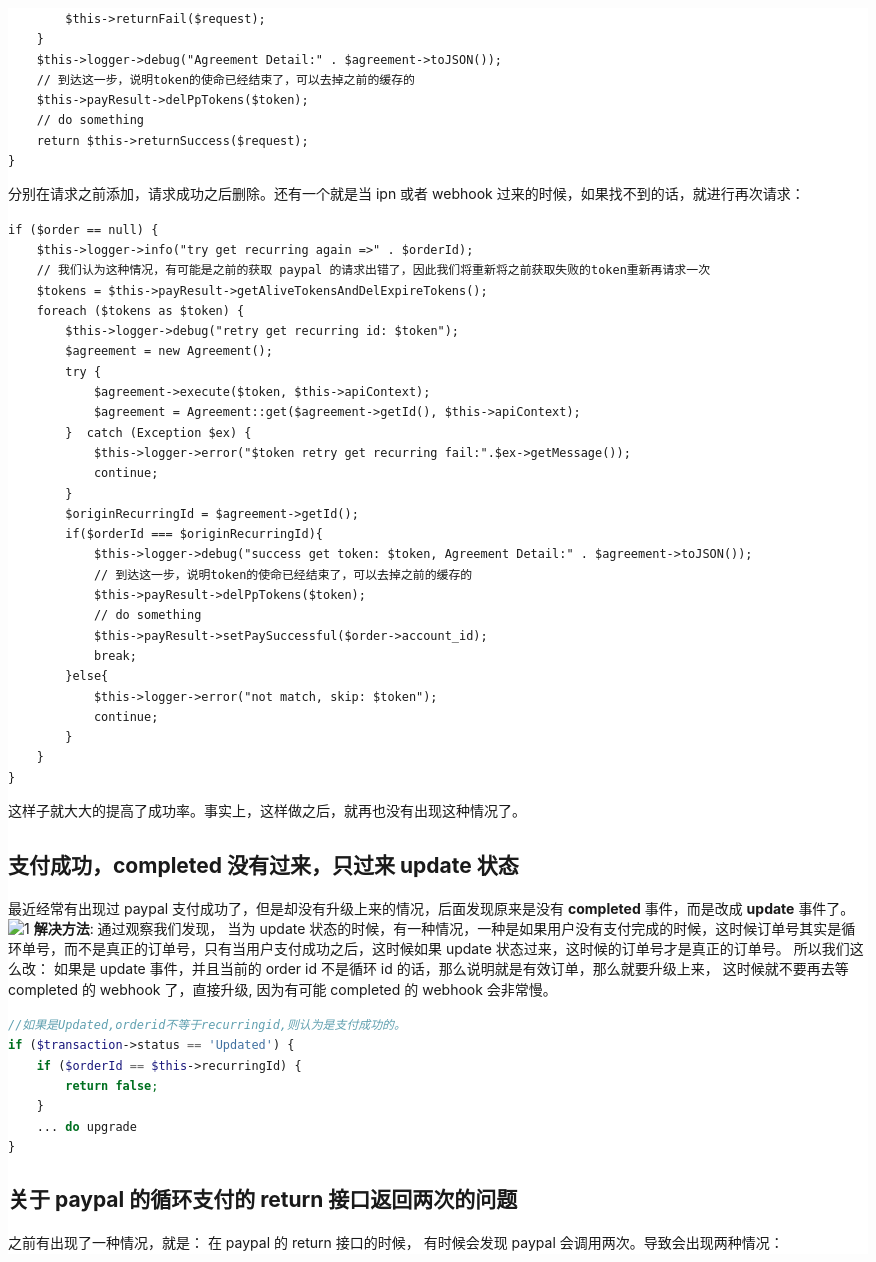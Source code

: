 ```html
        $this->returnFail($request);
    }
    $this->logger->debug("Agreement Detail:" . $agreement->toJSON());
    // 到达这一步，说明token的使命已经结束了，可以去掉之前的缓存的
    $this->payResult->delPpTokens($token);
    // do something
    return $this->returnSuccess($request);
}
```
分别在请求之前添加，请求成功之后删除。还有一个就是当 ipn 或者 webhook 过来的时候，如果找不到的话，就进行再次请求：
```html
if ($order == null) {
    $this->logger->info("try get recurring again =>" . $orderId);
    // 我们认为这种情况，有可能是之前的获取 paypal 的请求出错了，因此我们将重新将之前获取失败的token重新再请求一次
    $tokens = $this->payResult->getAliveTokensAndDelExpireTokens();
    foreach ($tokens as $token) {
        $this->logger->debug("retry get recurring id: $token");
        $agreement = new Agreement();
        try {
            $agreement->execute($token, $this->apiContext);
            $agreement = Agreement::get($agreement->getId(), $this->apiContext);
        }  catch (Exception $ex) {
            $this->logger->error("$token retry get recurring fail:".$ex->getMessage());
            continue;
        }
        $originRecurringId = $agreement->getId();
        if($orderId === $originRecurringId){
            $this->logger->debug("success get token: $token, Agreement Detail:" . $agreement->toJSON());
            // 到达这一步，说明token的使命已经结束了，可以去掉之前的缓存的
            $this->payResult->delPpTokens($token);
            // do something
            $this->payResult->setPaySuccessful($order->account_id);
            break;
        }else{
            $this->logger->error("not match, skip: $token");
            continue;
        }
    }
}
```
这样子就大大的提高了成功率。事实上，这样做之后，就再也没有出现这种情况了。
## 支付成功，completed 没有过来，只过来 update 状态
最近经常有出现过 paypal 支付成功了，但是却没有升级上来的情况，后面发现原来是没有 **completed** 事件，而是改成 **update** 事件了。
![1](4.png)
**解决方法**:
通过观察我们发现， 当为 update 状态的时候，有一种情况，一种是如果用户没有支付完成的时候，这时候订单号其实是循环单号，而不是真正的订单号，只有当用户支付成功之后，这时候如果 update 状态过来，这时候的订单号才是真正的订单号。
所以我们这么改： 如果是 update 事件，并且当前的 order id 不是循环 id 的话，那么说明就是有效订单，那么就要升级上来， 这时候就不要再去等 completed 的 webhook 了，直接升级, 因为有可能 completed 的 webhook 会非常慢。
```php
//如果是Updated,orderid不等于recurringid,则认为是支付成功的。
if ($transaction->status == 'Updated') {
    if ($orderId == $this->recurringId) {
        return false;
    }
    ... do upgrade
}
```
## 关于 paypal 的循环支付的 return 接口返回两次的问题
之前有出现了一种情况，就是： 在 paypal  的  return  接口的时候， 有时候会发现 paypal 会调用两次。导致会出现两种情况：